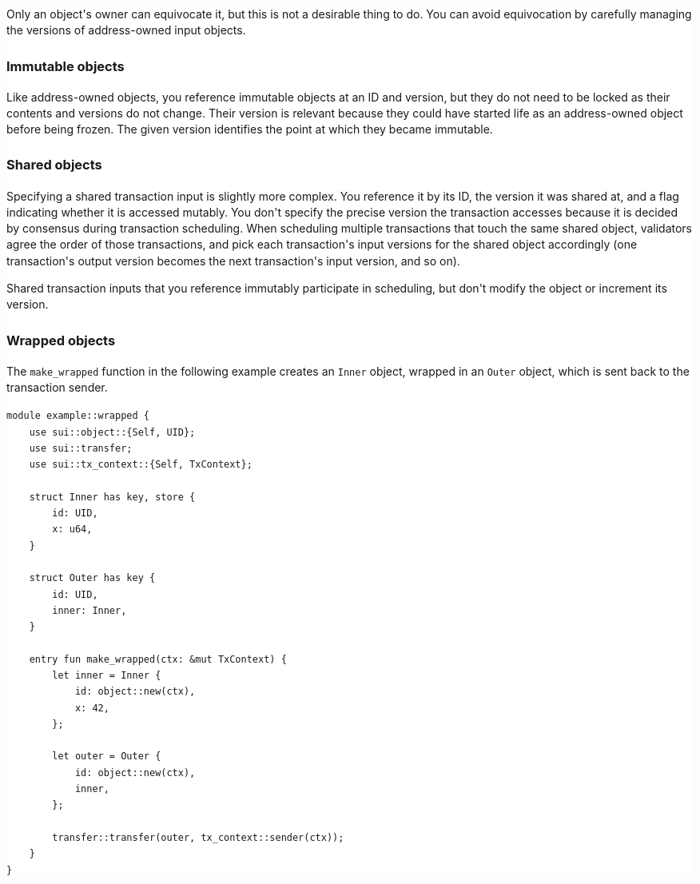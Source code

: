 Only an object's owner can equivocate it, but this is not a desirable thing to do. You can avoid equivocation by carefully managing the versions of address-owned input objects.

### Immutable objects

Like address-owned objects, you reference immutable objects at an ID and version, but they do not need to be locked as their contents and versions do not change. Their version is relevant because they could have started life as an address-owned object before being frozen. The given version identifies the point at which they became immutable.

### Shared objects

Specifying a shared transaction input is slightly more complex. You reference it by its ID, the version it was shared at, and a flag indicating whether it is accessed mutably. You don't specify the precise version the transaction accesses because it is decided by consensus during transaction scheduling. When scheduling multiple transactions that touch the same shared object, validators agree the order of those transactions, and pick each transaction's input versions for the shared object accordingly (one transaction's output version becomes the next transaction's input version, and so on).

Shared transaction inputs that you reference immutably participate in scheduling, but don't modify the object or increment its version.

### Wrapped objects

The `make_wrapped` function in the following example creates an `Inner` object, wrapped in an `Outer` object, which is sent back to the transaction sender.

```
module example::wrapped {
    use sui::object::{Self, UID};
    use sui::transfer;
    use sui::tx_context::{Self, TxContext};

    struct Inner has key, store {
        id: UID,
        x: u64,
    }

    struct Outer has key {
        id: UID,
        inner: Inner,
    }

    entry fun make_wrapped(ctx: &mut TxContext) {
        let inner = Inner {
            id: object::new(ctx),
            x: 42,
        };

        let outer = Outer {
            id: object::new(ctx),
            inner,
        };

        transfer::transfer(outer, tx_context::sender(ctx));
    }
}
```
